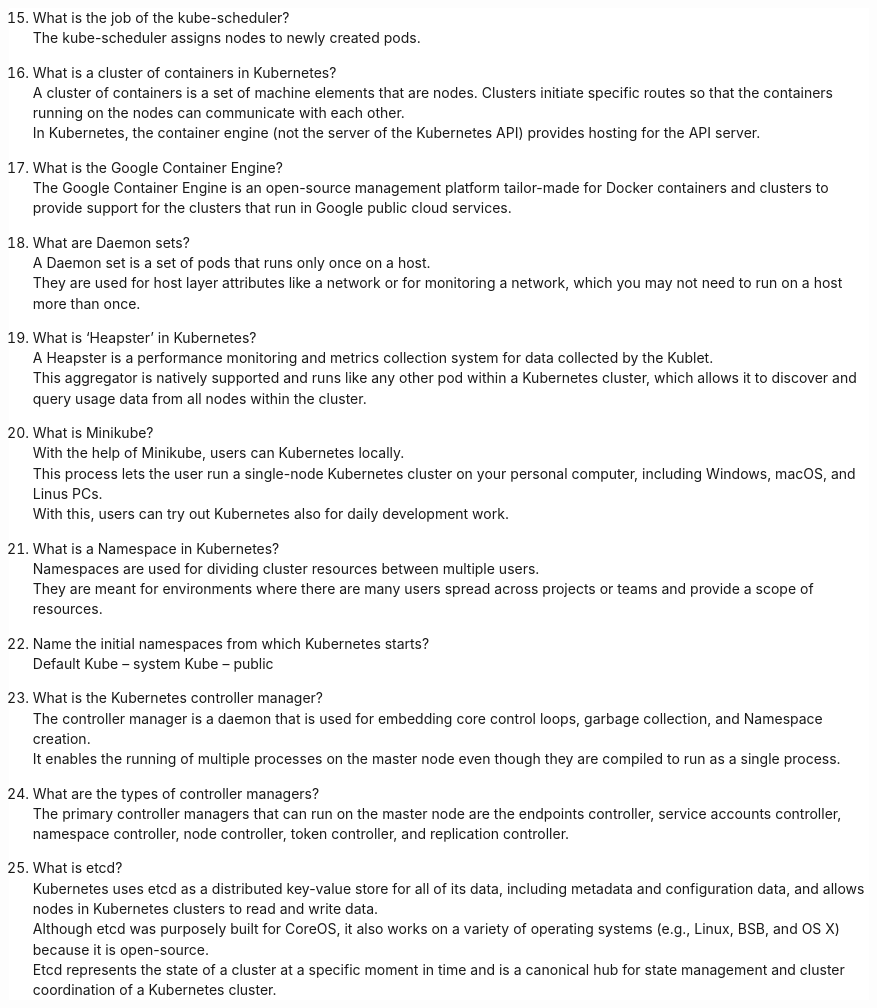 15. What is the job of the kube-scheduler?   
The kube-scheduler assigns nodes to newly created pods.

16. What is a cluster of containers in Kubernetes?    
A cluster of containers is a set of machine elements that are nodes. 
Clusters initiate specific routes so that the containers running on the nodes can communicate with each other.  
In Kubernetes, the container engine (not the server of the Kubernetes API) provides hosting for the API server.

17. What is the Google Container Engine?   
The Google Container Engine is an open-source management platform tailor-made for Docker containers and clusters to provide support for the clusters that run in Google public cloud services. 

18. What are Daemon sets?   
A Daemon set is a set of pods that runs only once on a host.  
They are used for host layer attributes like a network or for monitoring a network, which you may not need to run on a host more than once.

19. What is ‘Heapster’ in Kubernetes?   
A Heapster is a performance monitoring and metrics collection system for data collected by the Kublet.  
This aggregator is natively supported and runs like any other pod within a Kubernetes cluster, which allows it to discover and query usage data from all nodes within the cluster.

20. What is Minikube?   
With the help of Minikube, users can Kubernetes locally.  
This process lets the user run a single-node Kubernetes cluster on your personal computer, including Windows, macOS, and Linus PCs.  
With this, users can try out Kubernetes also for daily development work.

21. What is a Namespace in Kubernetes?   
Namespaces are used for dividing cluster resources between multiple users.  
They are meant for environments where there are many users spread across projects or teams and provide a scope of resources.

22. Name the initial namespaces from which Kubernetes starts?   
Default
Kube – system
Kube – public

23. What is the Kubernetes controller manager?   
The controller manager is a daemon that is used for embedding core control loops, garbage collection, and Namespace creation.  
It enables the running of multiple processes on the master node even though they are compiled to run as a single process. 

24. What are the types of controller managers?   
The primary controller managers that can run on the master node are the endpoints controller, service accounts controller, namespace controller, node controller, token controller, and replication controller.

25. What is etcd?   
Kubernetes uses etcd as a distributed key-value store for all of its data, including metadata and configuration data, and allows nodes in Kubernetes clusters to read and write data.  
Although etcd was purposely built for CoreOS, it also works on a variety of operating systems (e.g., Linux, BSB, and OS X) because it is open-source.  
Etcd represents the state of a cluster at a specific moment in time and is a canonical hub for state management and cluster coordination of a Kubernetes cluster.
